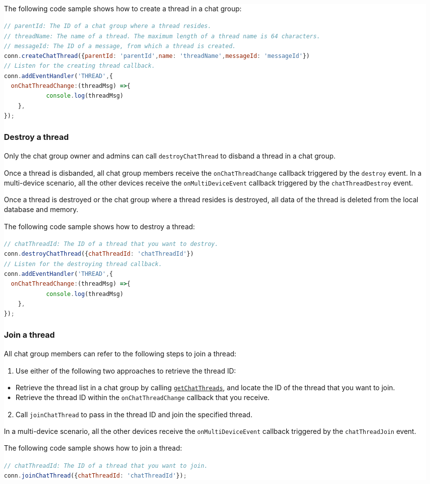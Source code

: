The following code sample shows how to create a thread in a chat group:

```javascript
// parentId: The ID of a chat group where a thread resides.
// threadName: The name of a thread. The maximum length of a thread name is 64 characters.
// messageId: The ID of a message, from which a thread is created.
conn.createChatThread({parentId: 'parentId',name: 'threadName',messageId: 'messageId'})
// Listen for the creating thread callback.
conn.addEventHandler('THREAD',{
  onChatThreadChange:(threadMsg) =>{
			console.log(threadMsg)
	},
});
```

### Destroy a thread

Only the chat group owner and admins can call `destroyChatThread` to disband a thread in a chat group.

Once a thread is disbanded, all chat group members receive the `onChatThreadChange` callback triggered by the `destroy` event. In a multi-device scenario, all the other devices receive the `onMultiDeviceEvent` callback triggered by the `chatThreadDestroy` event.

<div class="alert note">Once a thread is destroyed or the chat group where a thread resides is destroyed, all data of the thread is deleted from the local database and memory.</div>

The following code sample shows how to destroy a thread:

```javascript
// chatThreadId: The ID of a thread that you want to destroy.
conn.destroyChatThread({chatThreadId: 'chatThreadId'})
// Listen for the destroying thread callback.
conn.addEventHandler('THREAD',{
  onChatThreadChange:(threadMsg) =>{
			console.log(threadMsg)
	},
});
```

### Join a thread

All chat group members can refer to the following steps to join a thread:

1. Use either of the following two approaches to retrieve the thread ID:
- Retrieve the thread list in a chat group by calling [`getChatThreads`](#fetch), and locate the ID of the thread that you want to join.
- Retrieve the thread ID within the `onChatThreadChange` callback that you receive.
2. Call `joinChatThread` to pass in the thread ID and join the specified thread.

In a multi-device scenario, all the other devices receive the `onMultiDeviceEvent` callback triggered by the `chatThreadJoin` event.

The following code sample shows how to join a thread:

```javascript
// chatThreadId: The ID of a thread that you want to join.
conn.joinChatThread({chatThreadId: 'chatThreadId'});
```
